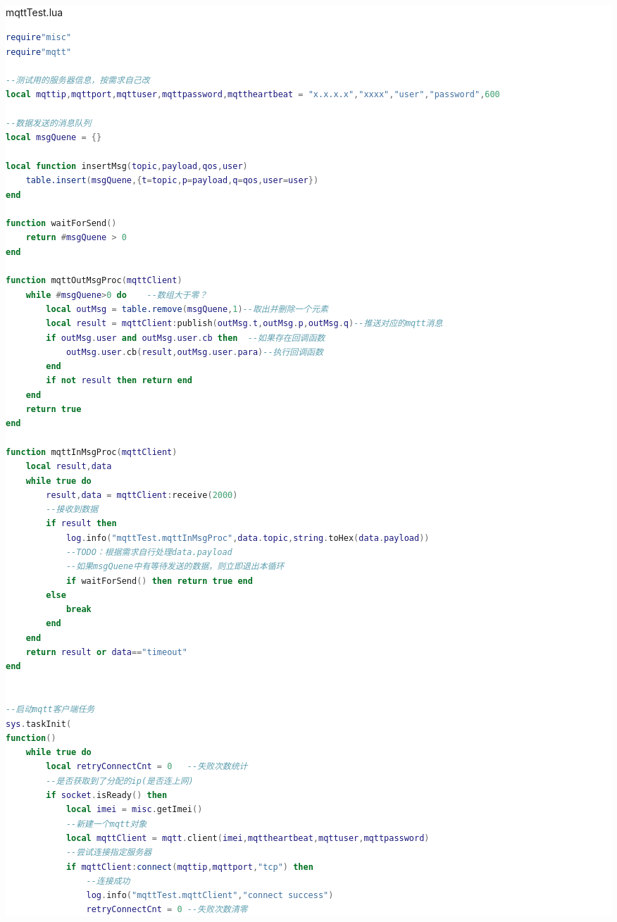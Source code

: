 mqttTest.lua
```lua
require"misc"
require"mqtt"

--测试用的服务器信息，按需求自己改
local mqttip,mqttport,mqttuser,mqttpassword,mqttheartbeat = "x.x.x.x","xxxx","user","password",600

--数据发送的消息队列
local msgQuene = {}

local function insertMsg(topic,payload,qos,user)
    table.insert(msgQuene,{t=topic,p=payload,q=qos,user=user})
end

function waitForSend()
    return #msgQuene > 0
end

function mqttOutMsgProc(mqttClient)
    while #msgQuene>0 do    --数组大于零？
        local outMsg = table.remove(msgQuene,1)--取出并删除一个元素
        local result = mqttClient:publish(outMsg.t,outMsg.p,outMsg.q)--推送对应的mqtt消息
        if outMsg.user and outMsg.user.cb then  --如果存在回调函数
            outMsg.user.cb(result,outMsg.user.para)--执行回调函数
        end
        if not result then return end
    end
    return true
end

function mqttInMsgProc(mqttClient)
    local result,data
    while true do
        result,data = mqttClient:receive(2000)
        --接收到数据
        if result then
            log.info("mqttTest.mqttInMsgProc",data.topic,string.toHex(data.payload))
            --TODO：根据需求自行处理data.payload
            --如果msgQuene中有等待发送的数据，则立即退出本循环
            if waitForSend() then return true end
        else
            break
        end
    end
    return result or data=="timeout"
end


--启动mqtt客户端任务
sys.taskInit(
function()
    while true do
        local retryConnectCnt = 0   --失败次数统计
        --是否获取到了分配的ip(是否连上网)
        if socket.isReady() then
            local imei = misc.getImei()
            --新建一个mqtt对象
            local mqttClient = mqtt.client(imei,mqttheartbeat,mqttuser,mqttpassword)
            --尝试连接指定服务器
            if mqttClient:connect(mqttip,mqttport,"tcp") then
                --连接成功
                log.info("mqttTest.mqttClient","connect success")
                retryConnectCnt = 0 --失败次数清零
```